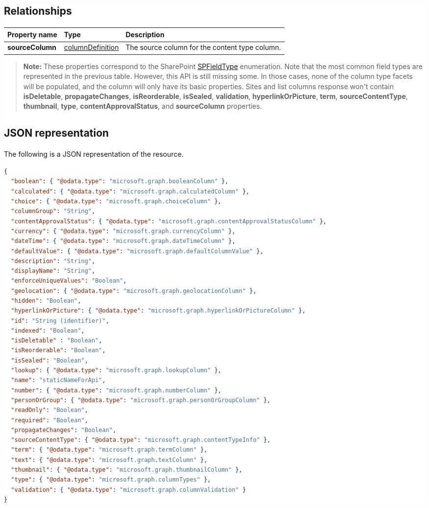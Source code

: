 ## Relationships

| Property name   | Type                      | Description|
|:----------------|:--------------------------|:-------------------------------|
| **sourceColumn** | [columnDefinition][] | The source column for the content type column.|

>**Note:** These properties correspond to the SharePoint [SPFieldType][] enumeration.
Note that the most common field types are represented in the previous table. However, this API is still missing some.
In those cases, none of the column type facets will be populated, and the column will only have its basic properties.
Sites and list columns response won't contain **isDeletable**, **propagateChanges**, **isReorderable**, **isSealed**,  **validation**,  **hyperlinkOrPicture**, **term**, **sourceContentType**, **thumbnail**, **type**, **contentApprovalStatus**, and **sourceColumn** properties.

## JSON representation

The following is a JSON representation of the resource.



```json
{
  "boolean": { "@odata.type": "microsoft.graph.booleanColumn" },
  "calculated": { "@odata.type": "microsoft.graph.calculatedColumn" },
  "choice": { "@odata.type": "microsoft.graph.choiceColumn" },
  "columnGroup": "String",
  "contentApprovalStatus": { "@odata.type": "microsoft.graph.contentApprovalStatusColumn" },
  "currency": { "@odata.type": "microsoft.graph.currencyColumn" },
  "dateTime": { "@odata.type": "microsoft.graph.dateTimeColumn" },
  "defaultValue": { "@odata.type": "microsoft.graph.defaultColumnValue" },
  "description": "String",
  "displayName": "String",
  "enforceUniqueValues": "Boolean",
  "geolocation": { "@odata.type": "microsoft.graph.geolocationColumn" },
  "hidden": "Boolean",
  "hyperlinkOrPicture": { "@odata.type": "microsoft.graph.hyperlinkOrPictureColumn" },
  "id": "String (identifier)",
  "indexed": "Boolean",
  "isDeletable" : "Boolean",
  "isReorderable": "Boolean",
  "isSealed": "Boolean",
  "lookup": { "@odata.type": "microsoft.graph.lookupColumn" },
  "name": "staticNameForApi",
  "number": { "@odata.type": "microsoft.graph.numberColumn" },
  "personOrGroup": { "@odata.type": "microsoft.graph.personOrGroupColumn" },
  "readOnly": "Boolean",
  "required": "Boolean",
  "propagateChanges": "Boolean",
  "sourceContentType": { "@odata.type": "microsoft.graph.contentTypeInfo" },
  "term": { "@odata.type": "microsoft.graph.termColumn" },
  "text": { "@odata.type": "microsoft.graph.textColumn" },
  "thumbnail": { "@odata.type": "microsoft.graph.thumbnailColumn" },
  "type": { "@odata.type": "microsoft.graph.columnTypes" },
  "validation": { "@odata.type": "microsoft.graph.columnValidation" }
}
```


[booleanColumn]: booleancolumn.md
[calculatedColumn]: calculatedcolumn.md
[choiceColumn]: choicecolumn.md
[columnDefinition]: columnDefinition.md
[contentType]: contenttype.md
[currencyColumn]: currencycolumn.md
[dateTimeColumn]: datetimecolumn.md
[defaultColumnValue]: defaultcolumnvalue.md
[geolocationColumn]: geolocationcolumn.md
[list]: list.md
[lookupColumn]: lookupcolumn.md
[numberColumn]: numbercolumn.md
[personOrGroupColumn]: personorgroupcolumn.md
[site]: site.md
[textColumn]: textcolumn.md
[fieldValueSet]: fieldvalueset.md
[fields]: fieldvalueset.md
[listItem]: listitem.md
[termColumn]: termColumn.md
[contentApprovalStatusColumn]: contentApprovalStatusColumn.md
[thumbnailColumn]: thumbnailColumn.md
[hyperlinkOrPictureColumn]: hyperlinkOrPictureColumn.md
[columnValidation]: columnValidation.md
[contentTypeInfo]: contentTypeInfo.md
[SPFieldType]: /previous-versions/office/sharepoint-server/ms428806(v=office.15)